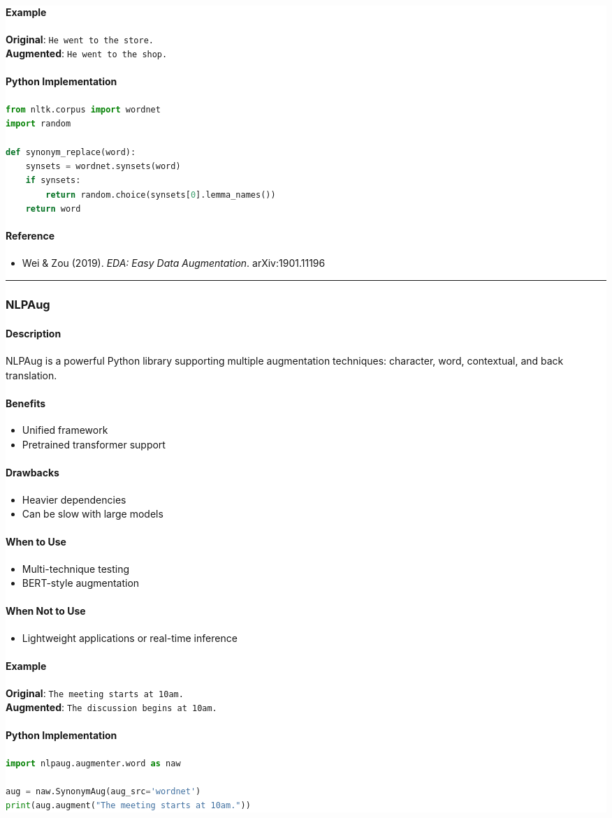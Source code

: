 #### Example
**Original**: `He went to the store.`  
**Augmented**: `He went to the shop.`

#### Python Implementation
```python
from nltk.corpus import wordnet
import random

def synonym_replace(word):
    synsets = wordnet.synsets(word)
    if synsets:
        return random.choice(synsets[0].lemma_names())
    return word
```

#### Reference
- Wei & Zou (2019). *EDA: Easy Data Augmentation*. arXiv:1901.11196

---

### NLPAug

#### Description
NLPAug is a powerful Python library supporting multiple augmentation techniques: character, word, contextual, and back translation.

#### Benefits
- Unified framework
- Pretrained transformer support

#### Drawbacks
- Heavier dependencies
- Can be slow with large models

#### When to Use
- Multi-technique testing
- BERT-style augmentation

#### When Not to Use
- Lightweight applications or real-time inference

#### Example
**Original**: `The meeting starts at 10am.`  
**Augmented**: `The discussion begins at 10am.`

#### Python Implementation
```python
import nlpaug.augmenter.word as naw

aug = naw.SynonymAug(aug_src='wordnet')
print(aug.augment("The meeting starts at 10am."))
```
